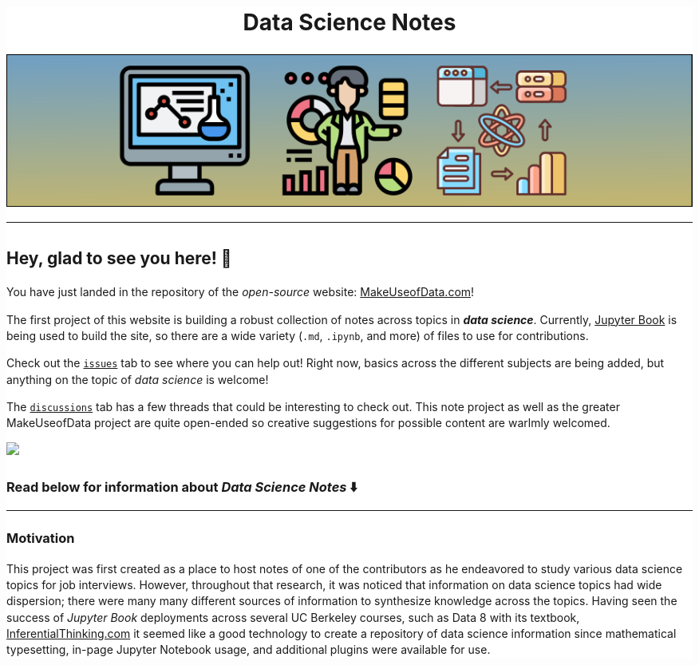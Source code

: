 <div align='center'>
    <h1>Data Science Notes</h1>
</div>

<img width="100%" height="auto" src="./utils/img/banner.svg">

---

## Hey, glad to see you here! 👋

You have just landed in the repository of the _open-source_ website: [MakeUseofData.com](https://makeuseofdata.com/)!

The first project of this website is building a robust collection of notes across topics in **_data science_**. Currently, [Jupyter Book](https://github.com/executablebooks/jupyter-book) is being used to build the site, so there are a wide variety (`.md`, `.ipynb`, and more) of files to use for contributions.

Check out the [`issues`](https://github.com/wyattowalsh/data-science-notes/issues) tab to see where you can help out! Right now, basics across the different subjects are being added, but anything on the topic of _data science_ is welcome!

The [`discussions`](https://github.com/wyattowalsh/data-science-notes/discussions) tab has a few threads that could be interesting to check out. This note project as well as the greater MakeUseofData project are quite open-ended so creative suggestions for possible content are warlmly welcomed.

![](site_preview.gif)

### Read below for information about **_Data Science Notes_** ⬇️

---

### Motivation

This project was first created as a place to host notes of one of the contributors as he endeavored to study various data science topics for job interviews. However, throughout that research, it was noticed that information on data science topics had wide dispersion; there were many many different sources of information to synthesize knowledge across the topics. Having seen the success of _Jupyter Book_ deployments across several UC Berkeley courses, such as Data 8 with its textbook, [InferentialThinking.com](https://www.inferentialthinking.com/chapters/intro) it seemed like a good technology to create a repository of data science information since mathematical typesetting, in-page Jupyter Notebook usage, and additional plugins were available for use.
